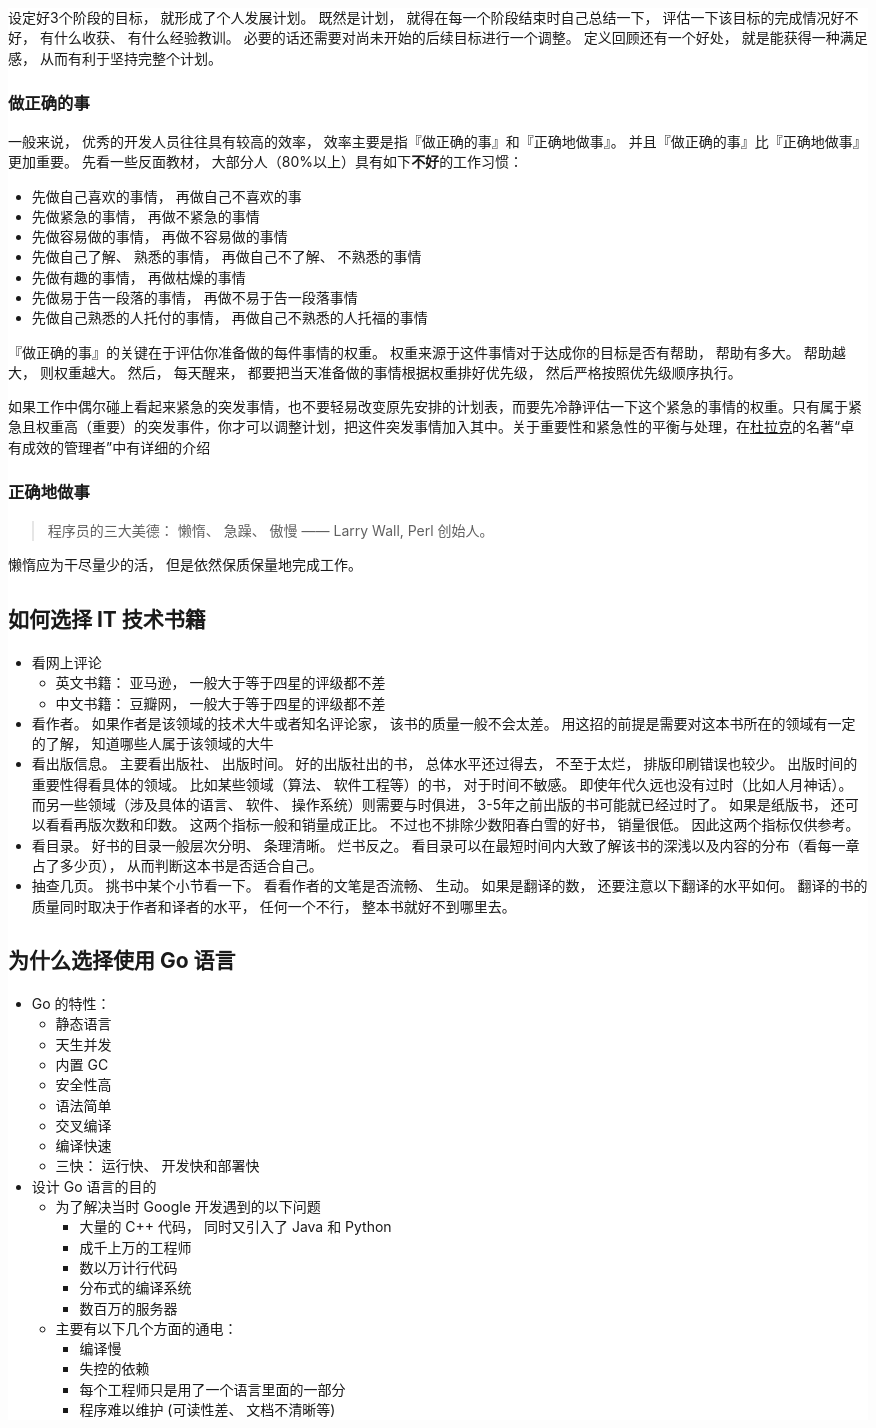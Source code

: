设定好3个阶段的目标， 就形成了个人发展计划。 既然是计划， 就得在每一个阶段结束时自己总结一下， 评估一下该目标的完成情况好不好， 有什么收获、 有什么经验教训。 必要的话还需要对尚未开始的后续目标进行一个调整。 定义回顾还有一个好处， 就是能获得一种满足感， 从而有利于坚持完整个计划。

### 做正确的事

一般来说， 优秀的开发人员往往具有较高的效率， 效率主要是指『做正确的事』和『正确地做事』。 并且『做正确的事』比『正确地做事』更加重要。 先看一些反面教材， 大部分人（80%以上）具有如下**不好**的工作习惯：

- 先做自己喜欢的事情， 再做自己不喜欢的事
- 先做紧急的事情， 再做不紧急的事情
- 先做容易做的事情， 再做不容易做的事情
- 先做自己了解、 熟悉的事情， 再做自己不了解、 不熟悉的事情
- 先做有趣的事情， 再做枯燥的事情
- 先做易于告一段落的事情， 再做不易于告一段落事情
- 先做自己熟悉的人托付的事情， 再做自己不熟悉的人托福的事情

『做正确的事』的关键在于评估你准备做的每件事情的权重。 权重来源于这件事情对于达成你的目标是否有帮助， 帮助有多大。 帮助越大， 则权重越大。 然后， 每天醒来， 都要把当天准备做的事情根据权重排好优先级， 然后严格按照优先级顺序执行。

如果工作中偶尔碰上看起来紧急的突发事情，也不要轻易改变原先安排的计划表，而要先冷静评估一下这个紧急的事情的权重。只有属于紧急且权重高（重要）的突发事件，你才可以调整计划，把这件突发事情加入其中。关于重要性和紧急性的平衡与处理，在[杜拉克](http://zh.wikipedia.org/wiki/%E5%BD%BC%E5%BE%97%C2%B7%E5%BE%B7%E9%B2%81%E5%85%8B)的名著“卓有成效的管理者”中有详细的介绍

### 正确地做事

> 程序员的三大美德： 懒惰、 急躁、 傲慢 —— Larry Wall, Perl 创始人。

懒惰应为干尽量少的活， 但是依然保质保量地完成工作。

## 如何选择 IT 技术书籍

- 看网上评论
  - 英文书籍： 亚马逊， 一般大于等于四星的评级都不差
  - 中文书籍： 豆瓣网， 一般大于等于四星的评级都不差
- 看作者。 如果作者是该领域的技术大牛或者知名评论家， 该书的质量一般不会太差。 用这招的前提是需要对这本书所在的领域有一定的了解， 知道哪些人属于该领域的大牛
- 看出版信息。 主要看出版社、 出版时间。 好的出版社出的书， 总体水平还过得去， 不至于太烂， 排版印刷错误也较少。 出版时间的重要性得看具体的领域。 比如某些领域（算法、 软件工程等）的书， 对于时间不敏感。 即使年代久远也没有过时（比如人月神话）。 而另一些领域（涉及具体的语言、 软件、 操作系统）则需要与时俱进， 3-5年之前出版的书可能就已经过时了。 如果是纸版书， 还可以看看再版次数和印数。 这两个指标一般和销量成正比。 不过也不排除少数阳春白雪的好书， 销量很低。 因此这两个指标仅供参考。
- 看目录。 好书的目录一般层次分明、 条理清晰。 烂书反之。 看目录可以在最短时间内大致了解该书的深浅以及内容的分布（看每一章占了多少页）， 从而判断这本书是否适合自己。
- 抽查几页。 挑书中某个小节看一下。 看看作者的文笔是否流畅、 生动。 如果是翻译的数， 还要注意以下翻译的水平如何。 翻译的书的质量同时取决于作者和译者的水平， 任何一个不行， 整本书就好不到哪里去。

## 为什么选择使用 Go 语言

- Go 的特性：
  - 静态语言
  - 天生并发
  - 内置 GC
  - 安全性高
  - 语法简单
  - 交叉编译
  - 编译快速
  - 三快： 运行快、 开发快和部署快
- 设计 Go 语言的目的
  - 为了解决当时 Google 开发遇到的以下问题
    - 大量的 C++ 代码， 同时又引入了 Java 和 Python
    - 成千上万的工程师
    - 数以万计行代码
    - 分布式的编译系统
    - 数百万的服务器
  - 主要有以下几个方面的通电：
    - 编译慢
    - 失控的依赖
    - 每个工程师只是用了一个语言里面的一部分
    - 程序难以维护 (可读性差、 文档不清晰等)